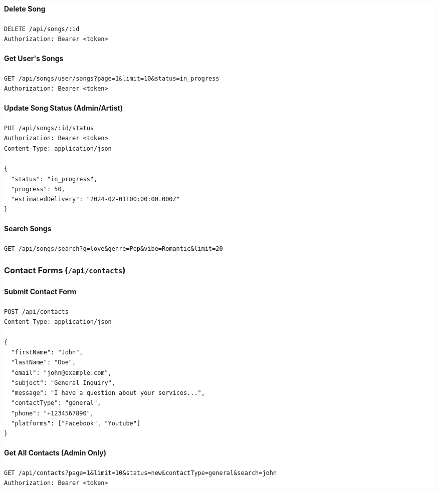 #### Delete Song
```http
DELETE /api/songs/:id
Authorization: Bearer <token>
```

#### Get User's Songs
```http
GET /api/songs/user/songs?page=1&limit=10&status=in_progress
Authorization: Bearer <token>
```

#### Update Song Status (Admin/Artist)
```http
PUT /api/songs/:id/status
Authorization: Bearer <token>
Content-Type: application/json

{
  "status": "in_progress",
  "progress": 50,
  "estimatedDelivery": "2024-02-01T00:00:00.000Z"
}
```

#### Search Songs
```http
GET /api/songs/search?q=love&genre=Pop&vibe=Romantic&limit=20
```

### Contact Forms (`/api/contacts`)

#### Submit Contact Form
```http
POST /api/contacts
Content-Type: application/json

{
  "firstName": "John",
  "lastName": "Doe",
  "email": "john@example.com",
  "subject": "General Inquiry",
  "message": "I have a question about your services...",
  "contactType": "general",
  "phone": "+1234567890",
  "platforms": ["Facebook", "Youtube"]
}
```

#### Get All Contacts (Admin Only)
```http
GET /api/contacts?page=1&limit=10&status=new&contactType=general&search=john
Authorization: Bearer <token>
```
